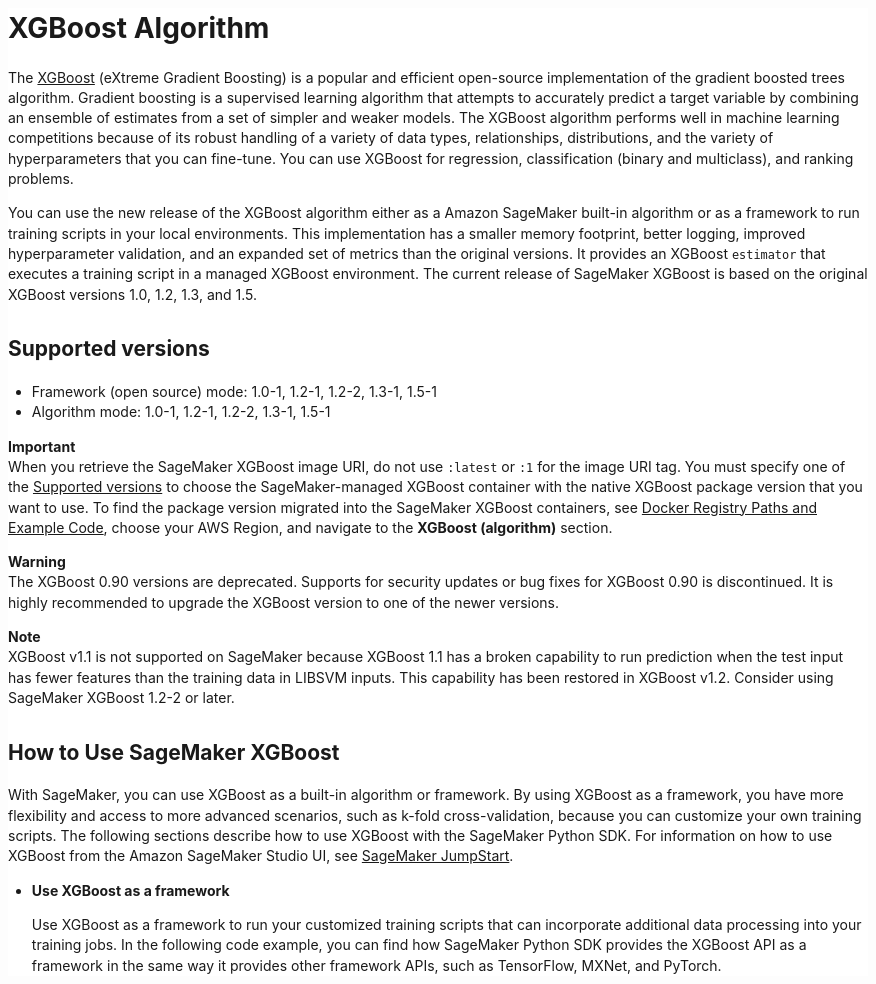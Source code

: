 # XGBoost Algorithm<a name="xgboost"></a>

The [XGBoost](https://github.com/dmlc/xgboost) \(eXtreme Gradient Boosting\) is a popular and efficient open\-source implementation of the gradient boosted trees algorithm\. Gradient boosting is a supervised learning algorithm that attempts to accurately predict a target variable by combining an ensemble of estimates from a set of simpler and weaker models\. The XGBoost algorithm performs well in machine learning competitions because of its robust handling of a variety of data types, relationships, distributions, and the variety of hyperparameters that you can fine\-tune\. You can use XGBoost for regression, classification \(binary and multiclass\), and ranking problems\. 

You can use the new release of the XGBoost algorithm either as a Amazon SageMaker built\-in algorithm or as a framework to run training scripts in your local environments\. This implementation has a smaller memory footprint, better logging, improved hyperparameter validation, and an expanded set of metrics than the original versions\. It provides an XGBoost `estimator` that executes a training script in a managed XGBoost environment\. The current release of SageMaker XGBoost is based on the original XGBoost versions 1\.0, 1\.2, 1\.3, and 1\.5\.

## Supported versions<a name="xgboost-supported-versions"></a>
+ Framework \(open source\) mode: 1\.0\-1, 1\.2\-1, 1\.2\-2, 1\.3\-1, 1\.5\-1
+ Algorithm mode: 1\.0\-1, 1\.2\-1, 1\.2\-2, 1\.3\-1, 1\.5\-1

**Important**  
When you retrieve the SageMaker XGBoost image URI, do not use `:latest` or `:1` for the image URI tag\. You must specify one of the [Supported versions](#xgboost-supported-versions) to choose the SageMaker\-managed XGBoost container with the native XGBoost package version that you want to use\. To find the package version migrated into the SageMaker XGBoost containers, see [Docker Registry Paths and Example Code](https://docs.aws.amazon.com/sagemaker/latest/dg/sagemaker-algo-docker-registry-paths.html), choose your AWS Region, and navigate to the **XGBoost \(algorithm\)** section\.

**Warning**  
The XGBoost 0\.90 versions are deprecated\. Supports for security updates or bug fixes for XGBoost 0\.90 is discontinued\. It is highly recommended to upgrade the XGBoost version to one of the newer versions\.

**Note**  
XGBoost v1\.1 is not supported on SageMaker because XGBoost 1\.1 has a broken capability to run prediction when the test input has fewer features than the training data in LIBSVM inputs\. This capability has been restored in XGBoost v1\.2\. Consider using SageMaker XGBoost 1\.2\-2 or later\.

## How to Use SageMaker XGBoost<a name="xgboost-modes"></a>

With SageMaker, you can use XGBoost as a built\-in algorithm or framework\. By using XGBoost as a framework, you have more flexibility and access to more advanced scenarios, such as k\-fold cross\-validation, because you can customize your own training scripts\. The following sections describe how to use XGBoost with the SageMaker Python SDK\. For information on how to use XGBoost from the Amazon SageMaker Studio UI, see [SageMaker JumpStart](studio-jumpstart.md)\.
+ **Use XGBoost as a framework**

  Use XGBoost as a framework to run your customized training scripts that can incorporate additional data processing into your training jobs\. In the following code example, you can find how SageMaker Python SDK provides the XGBoost API as a framework in the same way it provides other framework APIs, such as TensorFlow, MXNet, and PyTorch\.
